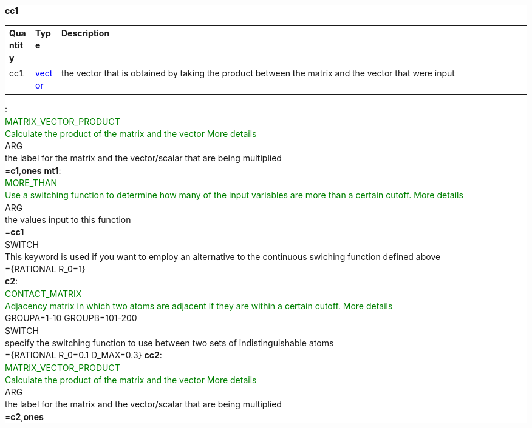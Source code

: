 <b name="Tasks.md_working_3.datcc1" onclick='showPath("Tasks.md_working_3.dat","Tasks.md_working_3.datcc1","Tasks.md_working_3.datcc1","blue")'>cc1</b><span style="display:none;" id="Tasks.md_working_3.datcc1">The MATRIX_VECTOR_PRODUCT action with label <b>cc1</b> calculates the following quantities:<table  align="center" frame="void" width="95%" cellpadding="5%"><tr><td width="5%"><b> Quantity </b>  </td><td width="5%"><b> Type </b>  </td><td><b> Description </b> </td></tr><tr><td width="5%">cc1</td><td width="5%"><font color="blue">vector</font></td><td>the vector that is obtained by taking the product between the matrix and the vector that were input</td></tr></table></span>: <div class="tooltip" style="color:green">MATRIX_VECTOR_PRODUCT<div class="right">Calculate the product of the matrix and the vector <a href="https://www.plumed.org/doc-master/user-doc/html/_m_a_t_r_i_x__v_e_c_t_o_r__p_r_o_d_u_c_t.html" style="color:green">More details</a><i></i></div></div> <div class="tooltip">ARG<div class="right">the label for the matrix and the vector/scalar that are being multiplied<i></i></div></div>=<b name="Tasks.md_working_3.datc1">c1</b>,<b name="Tasks.md_working_3.datones">ones</b>
<b name="Tasks.md_working_3.datmt1" onclick='showPath("Tasks.md_working_3.dat","Tasks.md_working_3.datmt1","Tasks.md_working_3.datmt1","blue")'>mt1</b><span style="display:none;" id="Tasks.md_working_3.datmt1">The MORE_THAN action with label <b>mt1</b> calculates the following quantities:<table  align="center" frame="void" width="95%" cellpadding="5%"><tr><td width="5%"><b> Quantity </b>  </td><td width="5%"><b> Type </b>  </td><td><b> Description </b> </td></tr><tr><td width="5%">mt1</td><td width="5%"><font color="blue">vector</font></td><td>the vector obtained by doing an element-wise application of a function that is one if the if the input is more than a threshold to the input vectors</td></tr></table></span>: <div class="tooltip" style="color:green">MORE_THAN<div class="right">Use a switching function to determine how many of the input variables are more than a certain cutoff. <a href="https://www.plumed.org/doc-master/user-doc/html/_m_o_r_e__t_h_a_n.html" style="color:green">More details</a><i></i></div></div> <div class="tooltip">ARG<div class="right">the values input to this function<i></i></div></div>=<b name="Tasks.md_working_3.datcc1">cc1</b> <div class="tooltip">SWITCH<div class="right">This keyword is used if you want to employ an alternative to the continuous swiching function defined above<i></i></div></div>={RATIONAL R_0=1}
<br/><b name="Tasks.md_working_3.datc2" onclick='showPath("Tasks.md_working_3.dat","Tasks.md_working_3.datc2","Tasks.md_working_3.datc2","red")'>c2</b><span style="display:none;" id="Tasks.md_working_3.datc2">The CONTACT_MATRIX action with label <b>c2</b> calculates the following quantities:<table  align="center" frame="void" width="95%" cellpadding="5%"><tr><td width="5%"><b> Quantity </b>  </td><td width="5%"><b> Type </b>  </td><td><b> Description </b> </td></tr><tr><td width="5%">c2</td><td width="5%"><font color="red">matrix</font></td><td>a matrix containing the weights for the bonds between each pair of atoms</td></tr></table></span>: <div class="tooltip" style="color:green">CONTACT_MATRIX<div class="right">Adjacency matrix in which two atoms are adjacent if they are within a certain cutoff. <a href="https://www.plumed.org/doc-master/user-doc/html/_c_o_n_t_a_c_t__m_a_t_r_i_x.html" style="color:green">More details</a><i></i></div></div> GROUPA=1-10 GROUPB=101-200 <div class="tooltip">SWITCH<div class="right">specify the switching function to use between two sets of indistinguishable atoms<i></i></div></div>={RATIONAL R_0=0.1 D_MAX=0.3}
<b name="Tasks.md_working_3.datcc2" onclick='showPath("Tasks.md_working_3.dat","Tasks.md_working_3.datcc2","Tasks.md_working_3.datcc2","blue")'>cc2</b><span style="display:none;" id="Tasks.md_working_3.datcc2">The MATRIX_VECTOR_PRODUCT action with label <b>cc2</b> calculates the following quantities:<table  align="center" frame="void" width="95%" cellpadding="5%"><tr><td width="5%"><b> Quantity </b>  </td><td width="5%"><b> Type </b>  </td><td><b> Description </b> </td></tr><tr><td width="5%">cc2</td><td width="5%"><font color="blue">vector</font></td><td>the vector that is obtained by taking the product between the matrix and the vector that were input</td></tr></table></span>: <div class="tooltip" style="color:green">MATRIX_VECTOR_PRODUCT<div class="right">Calculate the product of the matrix and the vector <a href="https://www.plumed.org/doc-master/user-doc/html/_m_a_t_r_i_x__v_e_c_t_o_r__p_r_o_d_u_c_t.html" style="color:green">More details</a><i></i></div></div> <div class="tooltip">ARG<div class="right">the label for the matrix and the vector/scalar that are being multiplied<i></i></div></div>=<b name="Tasks.md_working_3.datc2">c2</b>,<b name="Tasks.md_working_3.datones">ones</b>
